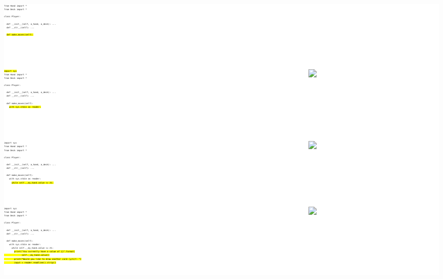   </div>
  <div style="width: 70%">
  <pre class="stretch" style="font-size: .35em"><code class="python">from Hand import *
from Deck import *<br>
class Player:<br>
  def __init__(self, a_hand, a_deck): ...
  def __str__(self): ...<br>
  <mark>def make_moves(self):</mark><br>
  </code></pre>
  </div>
</section><br><br>
<section>
  <div style="float: right; width: 30%">
     <img class="plain" style="width: 100%" src="/cc210/images/12-class/11.6.p.10.blackjack.player.png">
  </div>
  <div style="width: 70%">
  <pre class="stretch" style="font-size: .35em"><code class="python"><mark>import sys</mark>
from Hand import *
from Deck import *<br>
class Player:<br>
  def __init__(self, a_hand, a_deck): ...
  def __str__(self): ...<br>
  def make_moves(self):
    <mark>with sys.stdin as reader:</mark><br>
  </code></pre>
  </div>
</section><br><br>
<section>
  <div style="float: right; width: 30%">
     <img class="plain" style="width: 100%" src="/cc210/images/12-class/11.6.p.10.blackjack.player.png">
  </div>
  <div style="width: 70%">
  <pre class="stretch" style="font-size: .35em"><code class="python">import sys
from Hand import *
from Deck import *<br>
class Player:<br>
  def __init__(self, a_hand, a_deck): ...
  def __str__(self): ...<br>
  def make_moves(self):
    with sys.stdin as reader:
      <mark>while self.__my_hand.value <= 21:</mark><br>
  </code></pre>
  </div>
</section><br>
<section>
  <div style="float: right; width: 30%">
     <img class="plain" style="width: 100%" src="/cc210/images/12-class/11.6.p.10.blackjack.player.png">
  </div>
  <div style="width: 70%">
  <pre class="stretch" style="font-size: .35em"><code class="python">import sys
from Hand import *
from Deck import *<br>
class Player:<br>
  def __init__(self, a_hand, a_deck): ...
  def __str__(self): ...<br>
  def make_moves(self):
    with sys.stdin as reader:
      while self.__my_hand.value <= 21:
        <mark>print("You currently have a value of {}".format(
              self.__my_hand.value))
        print("Would you like to draw another card (y/n)?: ")
        input = reader.readline().strip()</mark><br>